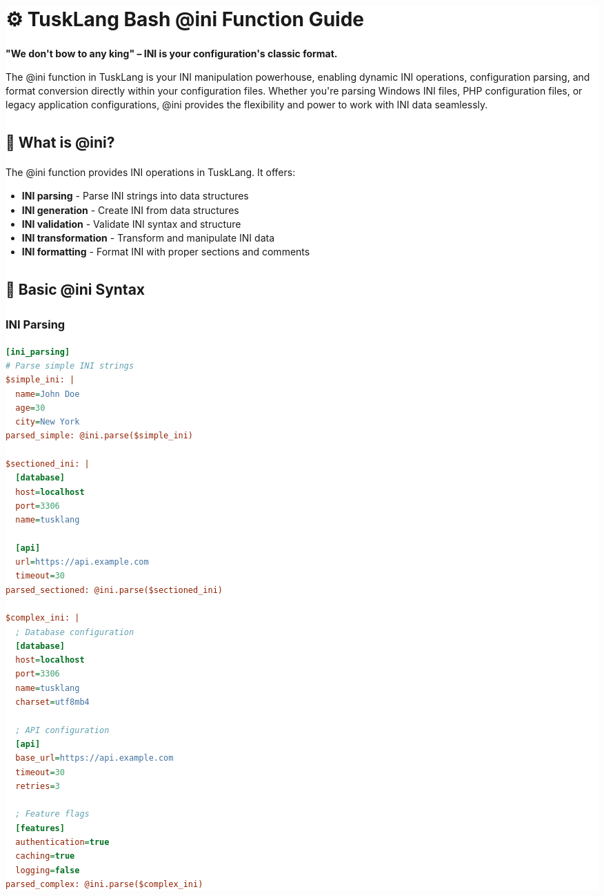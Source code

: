 # ⚙️ TuskLang Bash @ini Function Guide

**"We don't bow to any king" – INI is your configuration's classic format.**

The @ini function in TuskLang is your INI manipulation powerhouse, enabling dynamic INI operations, configuration parsing, and format conversion directly within your configuration files. Whether you're parsing Windows INI files, PHP configuration files, or legacy application configurations, @ini provides the flexibility and power to work with INI data seamlessly.

## 🎯 What is @ini?
The @ini function provides INI operations in TuskLang. It offers:
- **INI parsing** - Parse INI strings into data structures
- **INI generation** - Create INI from data structures
- **INI validation** - Validate INI syntax and structure
- **INI transformation** - Transform and manipulate INI data
- **INI formatting** - Format INI with proper sections and comments

## 📝 Basic @ini Syntax

### INI Parsing
```ini
[ini_parsing]
# Parse simple INI strings
$simple_ini: |
  name=John Doe
  age=30
  city=New York
parsed_simple: @ini.parse($simple_ini)

$sectioned_ini: |
  [database]
  host=localhost
  port=3306
  name=tusklang
  
  [api]
  url=https://api.example.com
  timeout=30
parsed_sectioned: @ini.parse($sectioned_ini)

$complex_ini: |
  ; Database configuration
  [database]
  host=localhost
  port=3306
  name=tusklang
  charset=utf8mb4
  
  ; API configuration
  [api]
  base_url=https://api.example.com
  timeout=30
  retries=3
  
  ; Feature flags
  [features]
  authentication=true
  caching=true
  logging=false
parsed_complex: @ini.parse($complex_ini)

```
